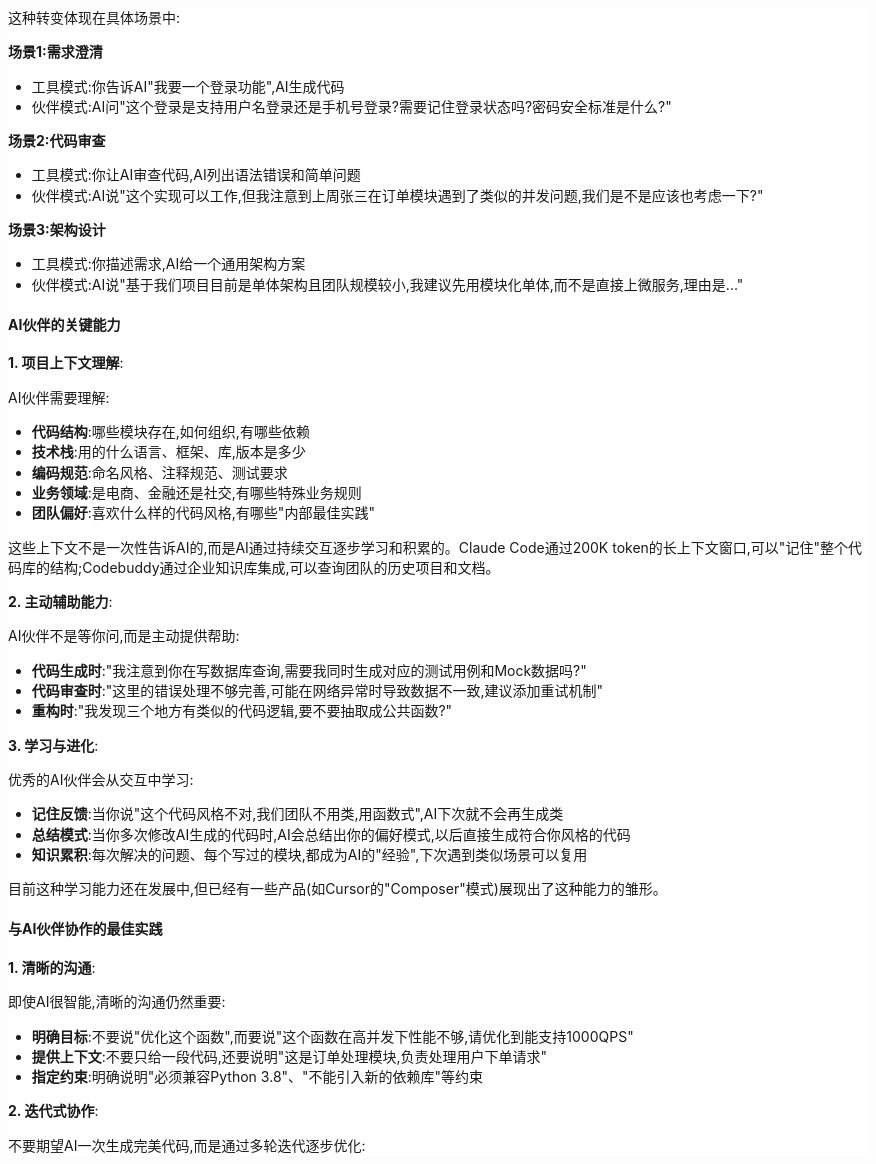 这种转变体现在具体场景中:

**场景1:需求澄清**
- 工具模式:你告诉AI"我要一个登录功能",AI生成代码
- 伙伴模式:AI问"这个登录是支持用户名登录还是手机号登录?需要记住登录状态吗?密码安全标准是什么?"

**场景2:代码审查**
- 工具模式:你让AI审查代码,AI列出语法错误和简单问题
- 伙伴模式:AI说"这个实现可以工作,但我注意到上周张三在订单模块遇到了类似的并发问题,我们是不是应该也考虑一下?"

**场景3:架构设计**
- 工具模式:你描述需求,AI给一个通用架构方案
- 伙伴模式:AI说"基于我们项目目前是单体架构且团队规模较小,我建议先用模块化单体,而不是直接上微服务,理由是..."

#### AI伙伴的关键能力

**1. 项目上下文理解**:

AI伙伴需要理解:
- **代码结构**:哪些模块存在,如何组织,有哪些依赖
- **技术栈**:用的什么语言、框架、库,版本是多少
- **编码规范**:命名风格、注释规范、测试要求
- **业务领域**:是电商、金融还是社交,有哪些特殊业务规则
- **团队偏好**:喜欢什么样的代码风格,有哪些"内部最佳实践"

这些上下文不是一次性告诉AI的,而是AI通过持续交互逐步学习和积累的。Claude Code通过200K token的长上下文窗口,可以"记住"整个代码库的结构;Codebuddy通过企业知识库集成,可以查询团队的历史项目和文档。

**2. 主动辅助能力**:

AI伙伴不是等你问,而是主动提供帮助:

- **代码生成时**:"我注意到你在写数据库查询,需要我同时生成对应的测试用例和Mock数据吗?"
- **代码审查时**:"这里的错误处理不够完善,可能在网络异常时导致数据不一致,建议添加重试机制"
- **重构时**:"我发现三个地方有类似的代码逻辑,要不要抽取成公共函数?"

**3. 学习与进化**:

优秀的AI伙伴会从交互中学习:

- **记住反馈**:当你说"这个代码风格不对,我们团队不用类,用函数式",AI下次就不会再生成类
- **总结模式**:当你多次修改AI生成的代码时,AI会总结出你的偏好模式,以后直接生成符合你风格的代码
- **知识累积**:每次解决的问题、每个写过的模块,都成为AI的"经验",下次遇到类似场景可以复用

目前这种学习能力还在发展中,但已经有一些产品(如Cursor的"Composer"模式)展现出了这种能力的雏形。

#### 与AI伙伴协作的最佳实践

**1. 清晰的沟通**:

即使AI很智能,清晰的沟通仍然重要:

- **明确目标**:不要说"优化这个函数",而要说"这个函数在高并发下性能不够,请优化到能支持1000QPS"
- **提供上下文**:不要只给一段代码,还要说明"这是订单处理模块,负责处理用户下单请求"
- **指定约束**:明确说明"必须兼容Python 3.8"、"不能引入新的依赖库"等约束

**2. 迭代式协作**:

不要期望AI一次生成完美代码,而是通过多轮迭代逐步优化:
